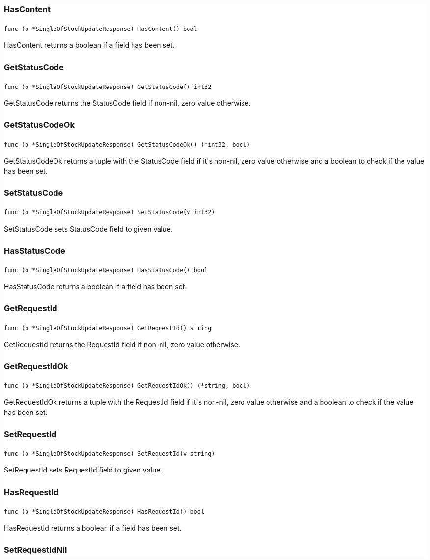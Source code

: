 ### HasContent

`func (o *SingleOfStockUpdateResponse) HasContent() bool`

HasContent returns a boolean if a field has been set.

### GetStatusCode

`func (o *SingleOfStockUpdateResponse) GetStatusCode() int32`

GetStatusCode returns the StatusCode field if non-nil, zero value otherwise.

### GetStatusCodeOk

`func (o *SingleOfStockUpdateResponse) GetStatusCodeOk() (*int32, bool)`

GetStatusCodeOk returns a tuple with the StatusCode field if it's non-nil, zero value otherwise
and a boolean to check if the value has been set.

### SetStatusCode

`func (o *SingleOfStockUpdateResponse) SetStatusCode(v int32)`

SetStatusCode sets StatusCode field to given value.

### HasStatusCode

`func (o *SingleOfStockUpdateResponse) HasStatusCode() bool`

HasStatusCode returns a boolean if a field has been set.

### GetRequestId

`func (o *SingleOfStockUpdateResponse) GetRequestId() string`

GetRequestId returns the RequestId field if non-nil, zero value otherwise.

### GetRequestIdOk

`func (o *SingleOfStockUpdateResponse) GetRequestIdOk() (*string, bool)`

GetRequestIdOk returns a tuple with the RequestId field if it's non-nil, zero value otherwise
and a boolean to check if the value has been set.

### SetRequestId

`func (o *SingleOfStockUpdateResponse) SetRequestId(v string)`

SetRequestId sets RequestId field to given value.

### HasRequestId

`func (o *SingleOfStockUpdateResponse) HasRequestId() bool`

HasRequestId returns a boolean if a field has been set.

### SetRequestIdNil
